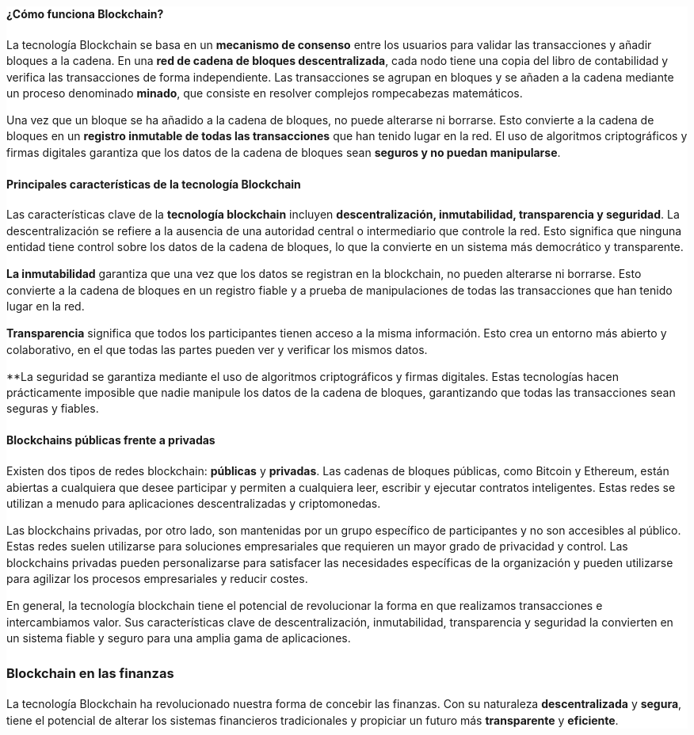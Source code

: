 #### ¿Cómo funciona Blockchain?

La tecnología Blockchain se basa en un **mecanismo de consenso** entre los usuarios para validar las transacciones y añadir bloques a la cadena. En una **red de cadena de bloques descentralizada**, cada nodo tiene una copia del libro de contabilidad y verifica las transacciones de forma independiente. Las transacciones se agrupan en bloques y se añaden a la cadena mediante un proceso denominado **minado**, que consiste en resolver complejos rompecabezas matemáticos.

Una vez que un bloque se ha añadido a la cadena de bloques, no puede alterarse ni borrarse. Esto convierte a la cadena de bloques en un **registro inmutable de todas las transacciones** que han tenido lugar en la red. El uso de algoritmos criptográficos y firmas digitales garantiza que los datos de la cadena de bloques sean **seguros y no puedan manipularse**.

#### Principales características de la tecnología Blockchain

Las características clave de la **tecnología blockchain** incluyen **descentralización, inmutabilidad, transparencia y seguridad**. La descentralización se refiere a la ausencia de una autoridad central o intermediario que controle la red. Esto significa que ninguna entidad tiene control sobre los datos de la cadena de bloques, lo que la convierte en un sistema más democrático y transparente.

**La inmutabilidad** garantiza que una vez que los datos se registran en la blockchain, no pueden alterarse ni borrarse. Esto convierte a la cadena de bloques en un registro fiable y a prueba de manipulaciones de todas las transacciones que han tenido lugar en la red.

**Transparencia** significa que todos los participantes tienen acceso a la misma información. Esto crea un entorno más abierto y colaborativo, en el que todas las partes pueden ver y verificar los mismos datos.

**La seguridad se garantiza mediante el uso de algoritmos criptográficos y firmas digitales. Estas tecnologías hacen prácticamente imposible que nadie manipule los datos de la cadena de bloques, garantizando que todas las transacciones sean seguras y fiables.

#### Blockchains públicas frente a privadas

Existen dos tipos de redes blockchain: **públicas** y **privadas**. Las cadenas de bloques públicas, como Bitcoin y Ethereum, están abiertas a cualquiera que desee participar y permiten a cualquiera leer, escribir y ejecutar contratos inteligentes. Estas redes se utilizan a menudo para aplicaciones descentralizadas y criptomonedas.

Las blockchains privadas, por otro lado, son mantenidas por un grupo específico de participantes y no son accesibles al público. Estas redes suelen utilizarse para soluciones empresariales que requieren un mayor grado de privacidad y control. Las blockchains privadas pueden personalizarse para satisfacer las necesidades específicas de la organización y pueden utilizarse para agilizar los procesos empresariales y reducir costes.

En general, la tecnología blockchain tiene el potencial de revolucionar la forma en que realizamos transacciones e intercambiamos valor. Sus características clave de descentralización, inmutabilidad, transparencia y seguridad la convierten en un sistema fiable y seguro para una amplia gama de aplicaciones.

### Blockchain en las finanzas

La tecnología Blockchain ha revolucionado nuestra forma de concebir las finanzas. Con su naturaleza **descentralizada** y **segura**, tiene el potencial de alterar los sistemas financieros tradicionales y propiciar un futuro más **transparente** y **eficiente**.
